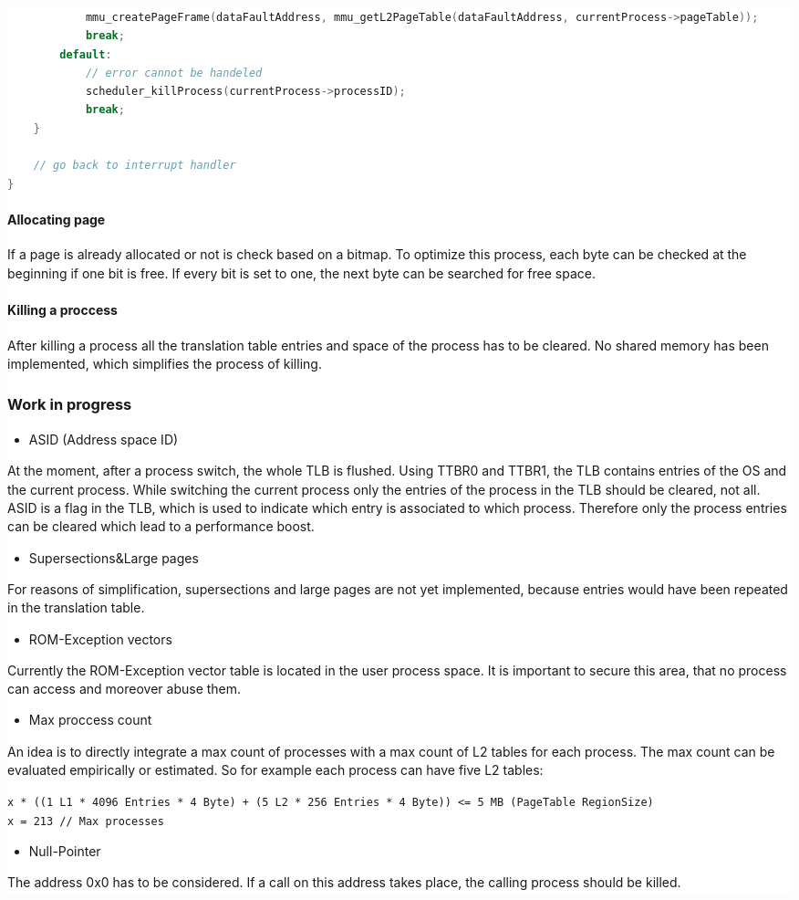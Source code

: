 ```c
            mmu_createPageFrame(dataFaultAddress, mmu_getL2PageTable(dataFaultAddress, currentProcess->pageTable));
            break;
        default:
            // error cannot be handeled
            scheduler_killProcess(currentProcess->processID);
            break;
    }

    // go back to interrupt handler
}
```

#### Allocating page
If a page is already allocated or not is check based on a bitmap. To optimize this process, each byte can be checked at the beginning if one bit is free. If every bit is set to one, the next byte can be searched for free space.

#### Killing a proccess
After killing a process all the translation table entries and space of the process has to be cleared. No shared memory has been implemented, which simplifies the process of killing.

### Work in progress
+ ASID (Address space ID)

At the moment, after a process switch, the whole TLB is flushed. Using TTBR0 and TTBR1, the TLB contains entries of the OS and the current process. While switching the current process only the entries of the process in the TLB should be cleared, not all. ASID is a flag in the TLB, which is used to indicate which entry is associated to which process. Therefore only the process entries can be cleared which lead to a performance boost.

+ Supersections&Large pages

For reasons of simplification, supersections and large pages are not yet implemented, because entries would have been repeated in the translation table.  

+ ROM-Exception vectors

Currently the ROM-Exception vector table is located in the user process space. It is important to secure this area, that no process can access and moreover abuse them.

+ Max proccess count

An idea is to directly integrate a max count of processes with a max count of L2 tables for each process. The max count can be evaluated empirically or estimated. So for example each process can have five L2 tables:

```
x * ((1 L1 * 4096 Entries * 4 Byte) + (5 L2 * 256 Entries * 4 Byte)) <= 5 MB (PageTable RegionSize)
x = 213 // Max processes
```

+ Null-Pointer

The address 0x0 has to be considered. If a call on this address takes place, the calling process should be killed.
